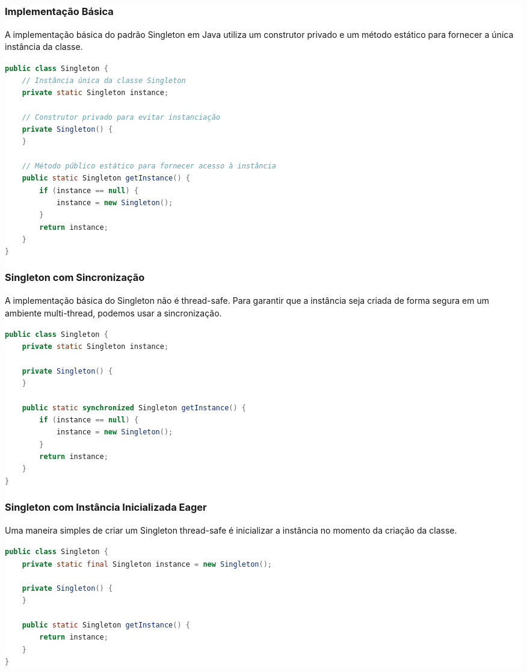 ### Implementação Básica

A implementação básica do padrão Singleton em Java utiliza um construtor privado e um método estático para fornecer a
única instância da classe.

```java
public class Singleton {
    // Instância única da classe Singleton
    private static Singleton instance;

    // Construtor privado para evitar instanciação
    private Singleton() {
    }

    // Método público estático para fornecer acesso à instância
    public static Singleton getInstance() {
        if (instance == null) {
            instance = new Singleton();
        }
        return instance;
    }
}
```

### Singleton com Sincronização

A implementação básica do Singleton não é thread-safe. Para garantir que a instância seja criada de forma segura em um
ambiente multi-thread, podemos usar a sincronização.

```java
public class Singleton {
    private static Singleton instance;

    private Singleton() {
    }

    public static synchronized Singleton getInstance() {
        if (instance == null) {
            instance = new Singleton();
        }
        return instance;
    }
}
```

### Singleton com Instância Inicializada Eager

Uma maneira simples de criar um Singleton thread-safe é inicializar a instância no momento da criação da classe.

```java
public class Singleton {
    private static final Singleton instance = new Singleton();

    private Singleton() {
    }

    public static Singleton getInstance() {
        return instance;
    }
}
```
